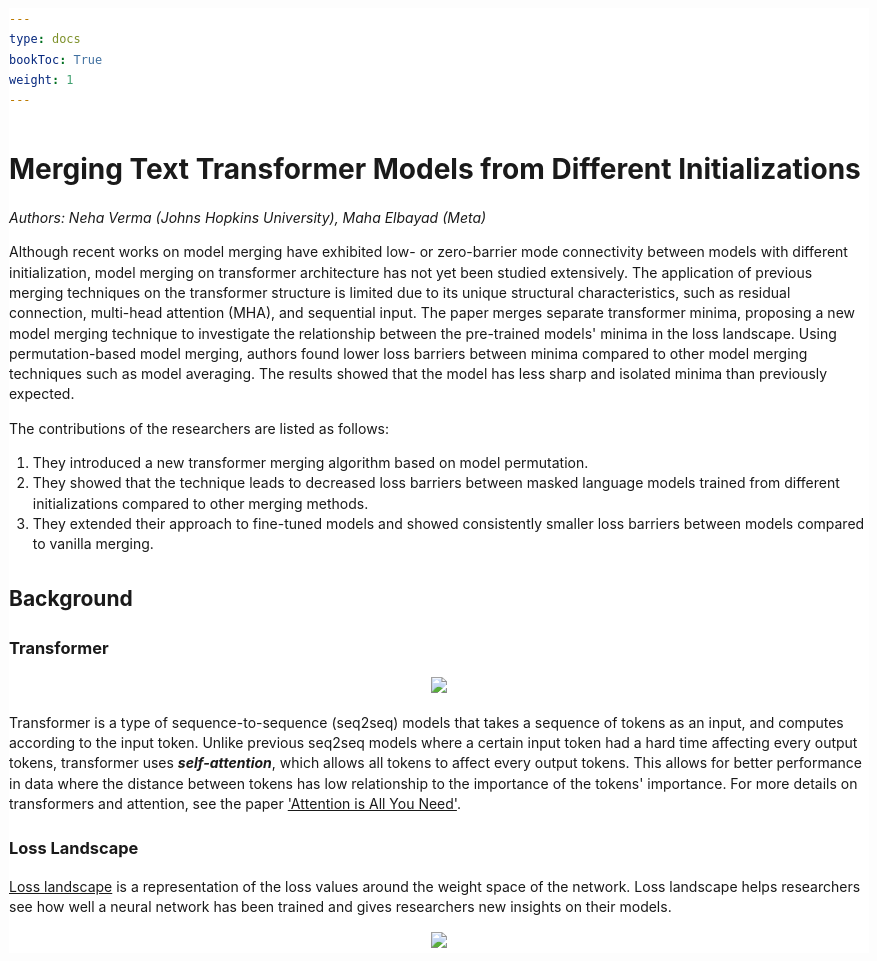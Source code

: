 ```yaml
---
type: docs
bookToc: True
weight: 1
---
```


# Merging Text Transformer Models from Different Initializations
*Authors: Neha Verma (Johns Hopkins University), Maha Elbayad (Meta)*

Although recent works on model merging have exhibited low- or zero-barrier mode connectivity between models with different initialization, model merging on transformer architecture has not yet been studied extensively. The application of previous merging techniques on the transformer structure is limited due to its unique structural characteristics, such as residual connection, multi-head attention (MHA), and sequential input. The paper merges separate transformer minima, proposing a new model merging technique to investigate the relationship between the pre-trained models' minima in the loss landscape. Using permutation-based model merging, authors found lower loss barriers between minima compared to other model merging techniques such as model averaging. The results showed that the model has less sharp and isolated minima than previously expected. 

The contributions of the researchers are listed as follows:
1. They introduced a new transformer merging algorithm based on model permutation.
2. They showed that the technique leads to decreased loss barriers between masked language models trained from different initializations compared to other merging methods.
3. They extended their approach to fine-tuned models and showed consistently smaller loss barriers between models compared to vanilla merging.

## Background
### Transformer
<p align="center">
    <img src=figures/transformer.png width="900"> 
</p>

Transformer is a type of sequence-to-sequence (seq2seq) models that takes a sequence of tokens as an input, and computes according to the input token. Unlike previous seq2seq models where a certain input token had a hard time affecting every output tokens, transformer uses ***self-attention***, which allows all tokens to affect every output tokens. This allows for better performance in data where the distance between tokens has low relationship to the importance of the tokens' importance. For more details on transformers and attention, see the paper ['Attention is All You Need'](https://arxiv.org/abs/1706.03762).

### Loss Landscape
[Loss landscape](https://arxiv.org/abs/1712.09913) is a representation of the loss values around the weight space of the network. Loss landscape helps researchers see how well a neural network has been trained and gives researchers new insights on their models.
<p align="center">
    <img src=figures/loss_landscape.png width="900"> 
</p>
